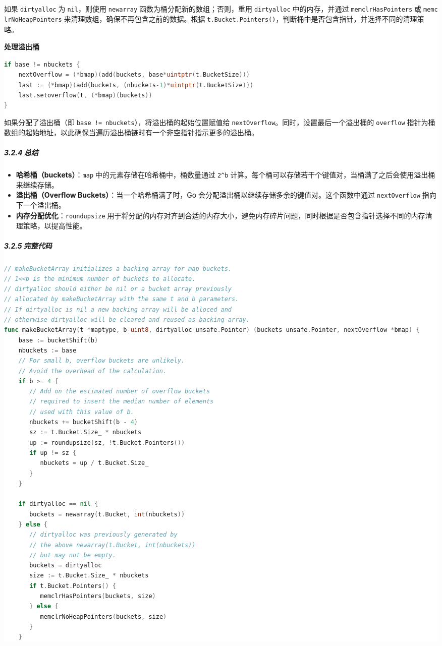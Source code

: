 如果 `dirtyalloc` 为 `nil`，则使用 `newarray` 函数为桶分配新的数组；否则，重用 `dirtyalloc` 中的内存，并通过 `memclrHasPointers` 或 `memclrNoHeapPointers` 来清理数组，确保不再包含之前的数据。根据 `t.Bucket.Pointers()`，判断桶中是否包含指针，并选择不同的清理策略。



**处理溢出桶**

```Go
if base != nbuckets {
    nextOverflow = (*bmap)(add(buckets, base*uintptr(t.BucketSize)))
    last := (*bmap)(add(buckets, (nbuckets-1)*uintptr(t.BucketSize)))
    last.setoverflow(t, (*bmap)(buckets))
}
```

如果分配了溢出桶（即 `base != nbuckets`），将溢出桶的起始位置赋值给 `nextOverflow`。同时，设置最后一个溢出桶的 `overflow` 指针为桶数组的起始地址，以此确保当遍历溢出桶链时有一个非空指针指示更多的溢出桶。



##### 3.2.4 总结

- **哈希桶（buckets）**：`map` 中的元素存储在哈希桶中，桶数量通过 `2^b` 计算。每个桶可以存储若干个键值对，当桶满了之后会使用溢出桶来继续存储。
- **溢出桶（Overflow Buckets）**：当一个哈希桶满了时，Go 会分配溢出桶以继续存储多余的键值对。这个函数中通过 `nextOverflow` 指向下一个溢出桶。
- **内存分配优化**：`roundupsize` 用于将分配的内存对齐到合适的内存大小，避免内存碎片问题，同时根据是否包含指针选择不同的内存清理策略，以提高性能。

##### 3.2.5 完整代码

```Go
// makeBucketArray initializes a backing array for map buckets.
// 1<<b is the minimum number of buckets to allocate.
// dirtyalloc should either be nil or a bucket array previously
// allocated by makeBucketArray with the same t and b parameters.
// If dirtyalloc is nil a new backing array will be alloced and
// otherwise dirtyalloc will be cleared and reused as backing array.
func makeBucketArray(t *maptype, b uint8, dirtyalloc unsafe.Pointer) (buckets unsafe.Pointer, nextOverflow *bmap) {
    base := bucketShift(b)
    nbuckets := base
    // For small b, overflow buckets are unlikely.
    // Avoid the overhead of the calculation.
    if b >= 4 {
       // Add on the estimated number of overflow buckets
       // required to insert the median number of elements
       // used with this value of b.
       nbuckets += bucketShift(b - 4)
       sz := t.Bucket.Size_ * nbuckets
       up := roundupsize(sz, !t.Bucket.Pointers())
       if up != sz {
          nbuckets = up / t.Bucket.Size_
       }
    }

    if dirtyalloc == nil {
       buckets = newarray(t.Bucket, int(nbuckets))
    } else {
       // dirtyalloc was previously generated by
       // the above newarray(t.Bucket, int(nbuckets))
       // but may not be empty.
       buckets = dirtyalloc
       size := t.Bucket.Size_ * nbuckets
       if t.Bucket.Pointers() {
          memclrHasPointers(buckets, size)
       } else {
          memclrNoHeapPointers(buckets, size)
       }
    }

```